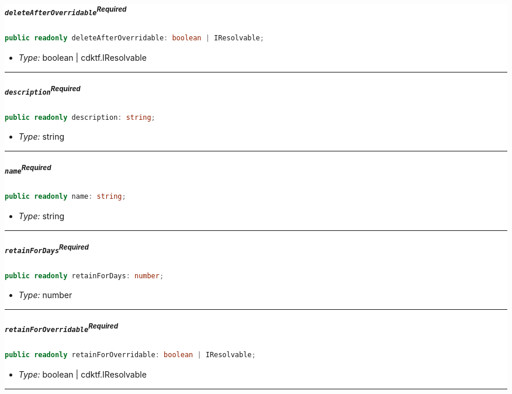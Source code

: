 
##### `deleteAfterOverridable`<sup>Required</sup> <a name="deleteAfterOverridable" id="@cdktf/provider-boundary.policyStorage.PolicyStorage.property.deleteAfterOverridable"></a>

```typescript
public readonly deleteAfterOverridable: boolean | IResolvable;
```

- *Type:* boolean | cdktf.IResolvable

---

##### `description`<sup>Required</sup> <a name="description" id="@cdktf/provider-boundary.policyStorage.PolicyStorage.property.description"></a>

```typescript
public readonly description: string;
```

- *Type:* string

---

##### `name`<sup>Required</sup> <a name="name" id="@cdktf/provider-boundary.policyStorage.PolicyStorage.property.name"></a>

```typescript
public readonly name: string;
```

- *Type:* string

---

##### `retainForDays`<sup>Required</sup> <a name="retainForDays" id="@cdktf/provider-boundary.policyStorage.PolicyStorage.property.retainForDays"></a>

```typescript
public readonly retainForDays: number;
```

- *Type:* number

---

##### `retainForOverridable`<sup>Required</sup> <a name="retainForOverridable" id="@cdktf/provider-boundary.policyStorage.PolicyStorage.property.retainForOverridable"></a>

```typescript
public readonly retainForOverridable: boolean | IResolvable;
```

- *Type:* boolean | cdktf.IResolvable

---
